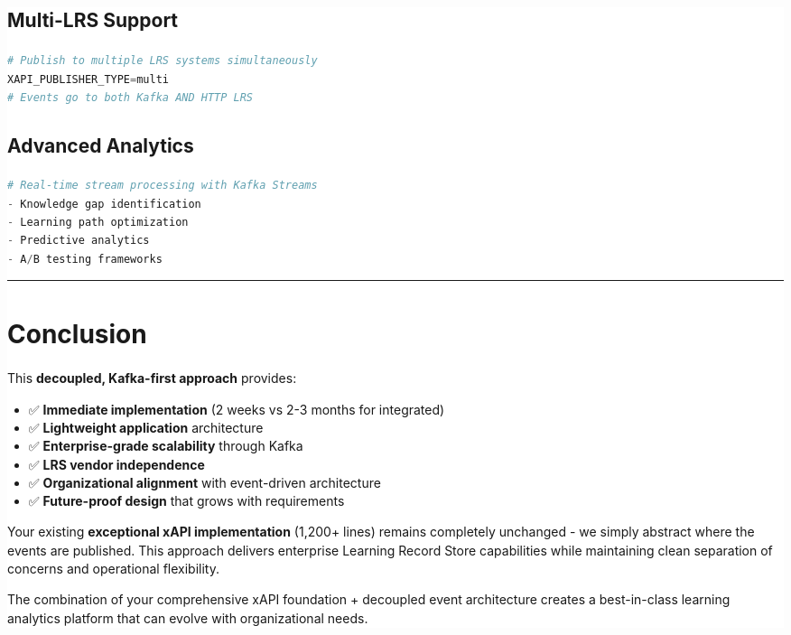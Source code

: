 ## **Multi-LRS Support**
```python
# Publish to multiple LRS systems simultaneously
XAPI_PUBLISHER_TYPE=multi
# Events go to both Kafka AND HTTP LRS
```

## **Advanced Analytics**
```python
# Real-time stream processing with Kafka Streams
- Knowledge gap identification
- Learning path optimization  
- Predictive analytics
- A/B testing frameworks
```

---

# Conclusion

This **decoupled, Kafka-first approach** provides:

- ✅ **Immediate implementation** (2 weeks vs 2-3 months for integrated)
- ✅ **Lightweight application** architecture 
- ✅ **Enterprise-grade scalability** through Kafka
- ✅ **LRS vendor independence** 
- ✅ **Organizational alignment** with event-driven architecture
- ✅ **Future-proof design** that grows with requirements

Your existing **exceptional xAPI implementation** (1,200+ lines) remains completely unchanged - we simply abstract where the events are published. This approach delivers enterprise Learning Record Store capabilities while maintaining clean separation of concerns and operational flexibility.

The combination of your comprehensive xAPI foundation + decoupled event architecture creates a best-in-class learning analytics platform that can evolve with organizational needs.